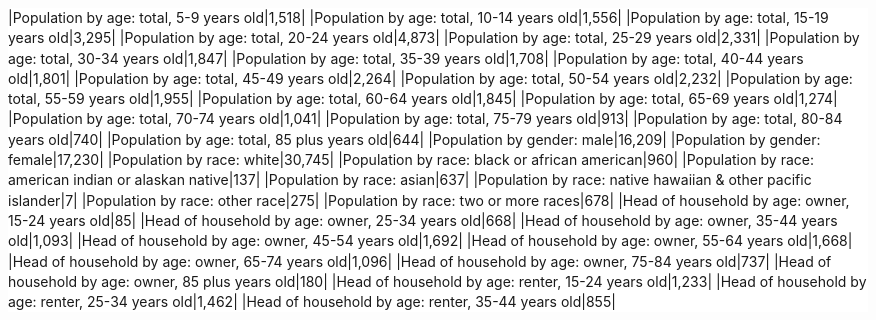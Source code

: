 |Population by age: total, 5-9 years old|1,518|
|Population by age: total, 10-14 years old|1,556|
|Population by age: total, 15-19 years old|3,295|
|Population by age: total, 20-24 years old|4,873|
|Population by age: total, 25-29 years old|2,331|
|Population by age: total, 30-34 years old|1,847|
|Population by age: total, 35-39 years old|1,708|
|Population by age: total, 40-44 years old|1,801|
|Population by age: total, 45-49 years old|2,264|
|Population by age: total, 50-54 years old|2,232|
|Population by age: total, 55-59 years old|1,955|
|Population by age: total, 60-64 years old|1,845|
|Population by age: total, 65-69 years old|1,274|
|Population by age: total, 70-74 years old|1,041|
|Population by age: total, 75-79 years old|913|
|Population by age: total, 80-84 years old|740|
|Population by age: total, 85 plus years old|644|
|Population by gender: male|16,209|
|Population by gender: female|17,230|
|Population by race: white|30,745|
|Population by race: black or african american|960|
|Population by race: american indian or alaskan native|137|
|Population by race: asian|637|
|Population by race: native hawaiian & other pacific islander|7|
|Population by race: other race|275|
|Population by race: two or more races|678|
|Head of household by age: owner, 15-24 years old|85|
|Head of household by age: owner, 25-34 years old|668|
|Head of household by age: owner, 35-44 years old|1,093|
|Head of household by age: owner, 45-54 years old|1,692|
|Head of household by age: owner, 55-64 years old|1,668|
|Head of household by age: owner, 65-74 years old|1,096|
|Head of household by age: owner, 75-84 years old|737|
|Head of household by age: owner, 85 plus years old|180|
|Head of household by age: renter, 15-24 years old|1,233|
|Head of household by age: renter, 25-34 years old|1,462|
|Head of household by age: renter, 35-44 years old|855|